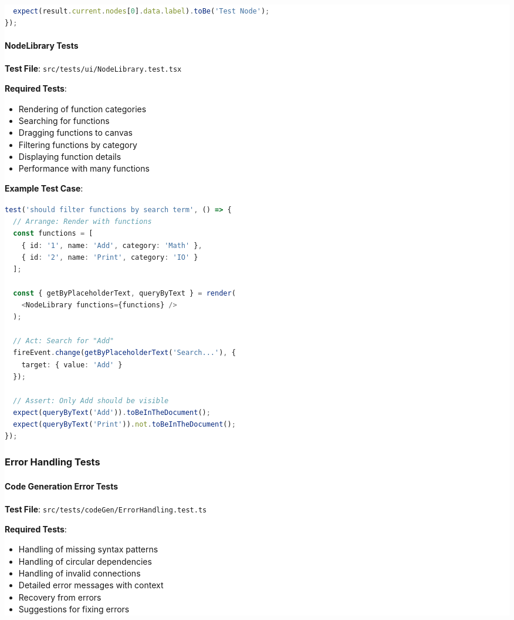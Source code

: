 ```typescript
  expect(result.current.nodes[0].data.label).toBe('Test Node');
});
```

#### NodeLibrary Tests

**Test File**: `src/tests/ui/NodeLibrary.test.tsx`

**Required Tests**:
- Rendering of function categories
- Searching for functions
- Dragging functions to canvas
- Filtering functions by category
- Displaying function details
- Performance with many functions

**Example Test Case**:
```typescript
test('should filter functions by search term', () => {
  // Arrange: Render with functions
  const functions = [
    { id: '1', name: 'Add', category: 'Math' },
    { id: '2', name: 'Print', category: 'IO' }
  ];
  
  const { getByPlaceholderText, queryByText } = render(
    <NodeLibrary functions={functions} />
  );
  
  // Act: Search for "Add"
  fireEvent.change(getByPlaceholderText('Search...'), {
    target: { value: 'Add' }
  });
  
  // Assert: Only Add should be visible
  expect(queryByText('Add')).toBeInTheDocument();
  expect(queryByText('Print')).not.toBeInTheDocument();
});
```

### Error Handling Tests

#### Code Generation Error Tests

**Test File**: `src/tests/codeGen/ErrorHandling.test.ts`

**Required Tests**:
- Handling of missing syntax patterns
- Handling of circular dependencies
- Handling of invalid connections
- Detailed error messages with context
- Recovery from errors
- Suggestions for fixing errors
